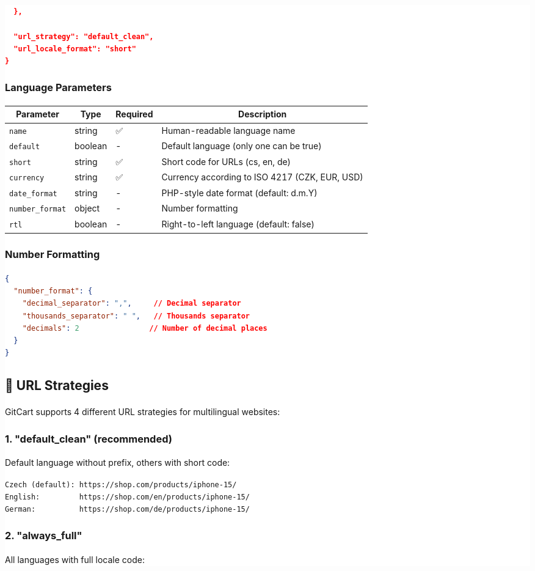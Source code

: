 ```json
  },
  
  "url_strategy": "default_clean",
  "url_locale_format": "short"
}
```

### Language Parameters

| Parameter | Type | Required | Description |
|-----------|------|----------|-------------|
| `name` | string | ✅ | Human-readable language name |
| `default` | boolean | - | Default language (only one can be true) |
| `short` | string | ✅ | Short code for URLs (cs, en, de) |
| `currency` | string | ✅ | Currency according to ISO 4217 (CZK, EUR, USD) |
| `date_format` | string | - | PHP-style date format (default: d.m.Y) |
| `number_format` | object | - | Number formatting |
| `rtl` | boolean | - | Right-to-left language (default: false) |

### Number Formatting

```json
{
  "number_format": {
    "decimal_separator": ",",     // Decimal separator
    "thousands_separator": " ",   // Thousands separator
    "decimals": 2                // Number of decimal places
  }
}
```

## 🔗 URL Strategies

GitCart supports 4 different URL strategies for multilingual websites:

### 1. "default_clean" (recommended)

Default language without prefix, others with short code:

```
Czech (default): https://shop.com/products/iphone-15/
English:         https://shop.com/en/products/iphone-15/
German:          https://shop.com/de/products/iphone-15/
```

### 2. "always_full"

All languages with full locale code:
